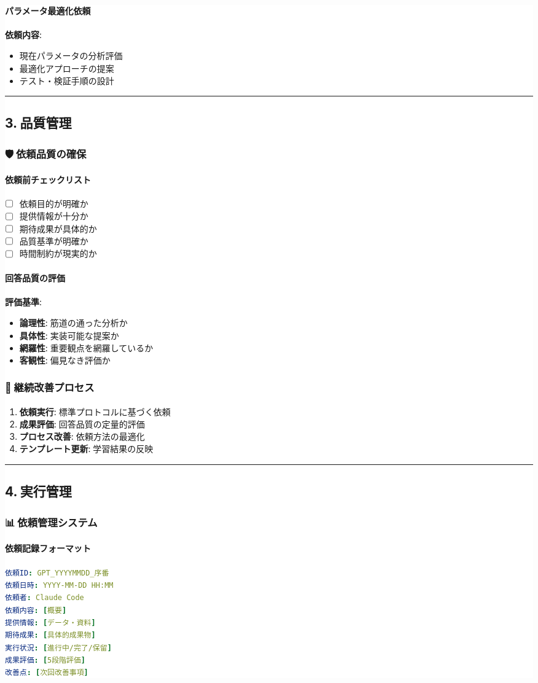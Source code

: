 #### パラメータ最適化依頼
**依頼内容**:
- 現在パラメータの分析評価
- 最適化アプローチの提案
- テスト・検証手順の設計

---

## 3. 品質管理

### 🛡️ 依頼品質の確保

#### 依頼前チェックリスト
- [ ] 依頼目的が明確か
- [ ] 提供情報が十分か
- [ ] 期待成果が具体的か
- [ ] 品質基準が明確か
- [ ] 時間制約が現実的か

#### 回答品質の評価
**評価基準**:
- **論理性**: 筋道の通った分析か
- **具体性**: 実装可能な提案か
- **網羅性**: 重要観点を網羅しているか
- **客観性**: 偏見なき評価か

### 🔄 継続改善プロセス
1. **依頼実行**: 標準プロトコルに基づく依頼
2. **成果評価**: 回答品質の定量的評価
3. **プロセス改善**: 依頼方法の最適化
4. **テンプレート更新**: 学習結果の反映

---

## 4. 実行管理

### 📊 依頼管理システム

#### 依頼記録フォーマット
```yaml
依頼ID: GPT_YYYYMMDD_序番
依頼日時: YYYY-MM-DD HH:MM
依頼者: Claude Code
依頼内容: [概要]
提供情報: [データ・資料]
期待成果: [具体的成果物]
実行状況: [進行中/完了/保留]
成果評価: [5段階評価]
改善点: [次回改善事項]
```
